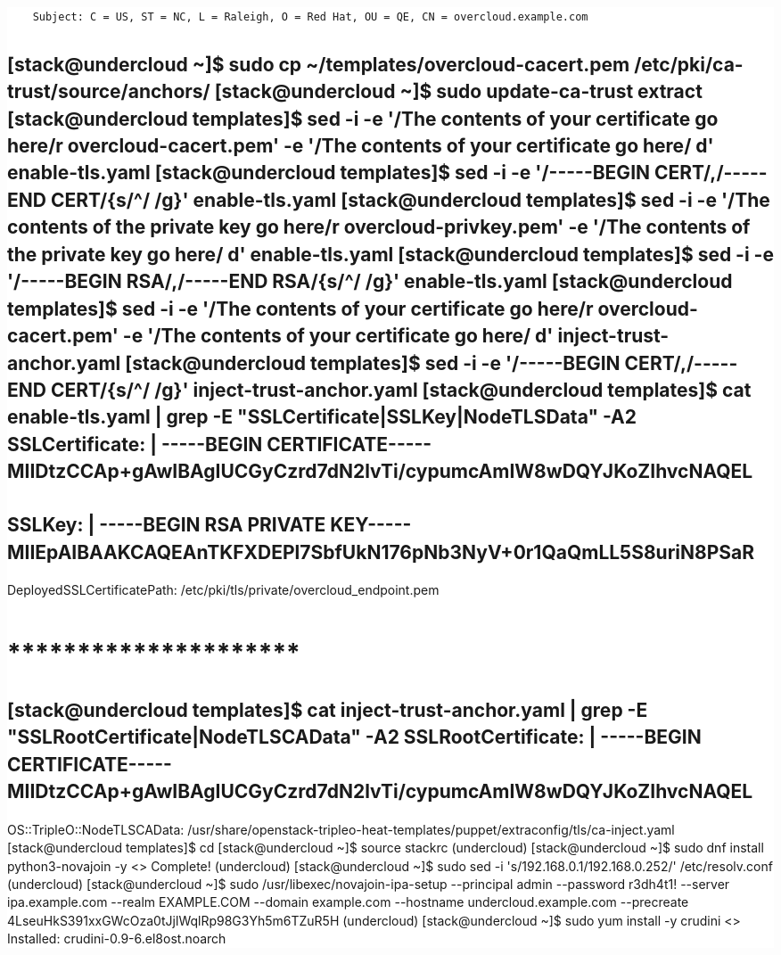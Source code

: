         Subject: C = US, ST = NC, L = Raleigh, O = Red Hat, OU = QE, CN = overcloud.example.com
[stack@undercloud ~]$ sudo cp ~/templates/overcloud-cacert.pem /etc/pki/ca-trust/source/anchors/
[stack@undercloud ~]$ sudo update-ca-trust extract
[stack@undercloud templates]$ sed -i -e '/The contents of your certificate go here/r overcloud-cacert.pem' -e '/The contents of your certificate go here/ d' enable-tls.yaml
[stack@undercloud templates]$ sed -i  -e '/-----BEGIN CERT/,/-----END CERT/{s/^/    /g}' enable-tls.yaml
[stack@undercloud templates]$ sed -i -e '/The contents of the private key go here/r overcloud-privkey.pem' -e '/The contents of the private key go here/ d' enable-tls.yaml
[stack@undercloud templates]$ sed -i -e '/-----BEGIN RSA/,/-----END RSA/{s/^/    /g}' enable-tls.yaml
[stack@undercloud templates]$ sed -i -e '/The contents of your certificate go here/r overcloud-cacert.pem' -e '/The contents of your certificate go here/ d' inject-trust-anchor.yaml
[stack@undercloud templates]$ sed -i  -e '/-----BEGIN CERT/,/-----END CERT/{s/^/    /g}' inject-trust-anchor.yaml
[stack@undercloud templates]$ cat enable-tls.yaml | grep -E "SSLCertificate|SSLKey|NodeTLSData" -A2
  SSLCertificate: |
    -----BEGIN CERTIFICATE-----
    MIIDtzCCAp+gAwIBAgIUCGyCzrd7dN2lvTi/cypumcAmIW8wDQYJKoZIhvcNAQEL
--
  SSLKey: |
    -----BEGIN RSA PRIVATE KEY-----
    MIIEpAIBAAKCAQEAnTKFXDEPl7SbfUkN176pNb3NyV+0r1QaQmLL5S8uriN8PSaR
--
  DeployedSSLCertificatePath: /etc/pki/tls/private/overcloud_endpoint.pem
 
  # *********************
[stack@undercloud templates]$ cat inject-trust-anchor.yaml | grep -E "SSLRootCertificate|NodeTLSCAData" -A2
  SSLRootCertificate: |
    -----BEGIN CERTIFICATE-----
    MIIDtzCCAp+gAwIBAgIUCGyCzrd7dN2lvTi/cypumcAmIW8wDQYJKoZIhvcNAQEL
--
  OS::TripleO::NodeTLSCAData: /usr/share/openstack-tripleo-heat-templates/puppet/extraconfig/tls/ca-inject.yaml
[stack@undercloud templates]$ cd 
[stack@undercloud ~]$ source stackrc 
(undercloud) [stack@undercloud ~]$ sudo dnf install python3-novajoin -y
<<OMITTED>>
Complete!
(undercloud) [stack@undercloud ~]$ sudo sed -i 's/192.168.0.1/192.168.0.252/' /etc/resolv.conf
(undercloud) [stack@undercloud ~]$ sudo /usr/libexec/novajoin-ipa-setup --principal admin --password r3dh4t1\! --server ipa.example.com --realm EXAMPLE.COM --domain example.com --hostname undercloud.example.com --precreate
4LseuHkS391xxGWcOza0tJjlWqlRp98G3Yh5m6TZuR5H
(undercloud) [stack@undercloud ~]$ sudo yum install -y crudini
<<OMITTED>>
Installed:
  crudini-0.9-6.el8ost.noarch                                                                                                                             
 